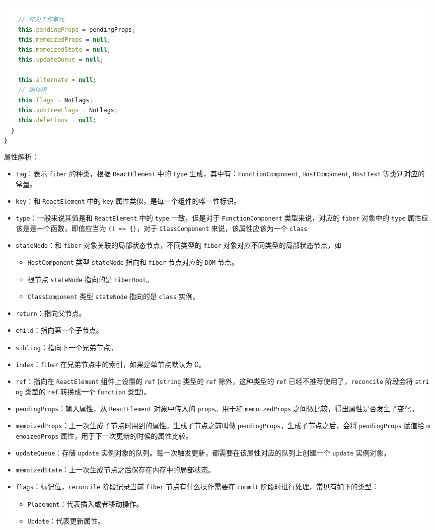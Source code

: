 ```typescript

    // 作为工作单元
    this.pendingProps = pendingProps;
    this.memoizedProps = null;
    this.memoizedState = null;
    this.updateQueue = null;

    this.alternate = null;
    // 副作用
    this.flags = NoFlags;
    this.subtreeFlags = NoFlags;
    this.deletions = null;
  }
}
```

属性解析：

- `tag`：表示 `fiber` 的种类，根据 `ReactElement` 中的 `type` 生成，其中有：`FunctionComponent`, `HostComponent`, `HostText` 等类别对应的常量。

- `key`：和 `ReactElement` 中的 `key` 属性类似，是每一个组件的唯一性标识。

- `type`：一般来说其值是和 `ReactElement` 中的 `type` 一致，但是对于 `FunctionComponent` 类型来说，对应的 `fiber` 对象中的 `type` 属性应该是是一个函数，即值应当为 `() => {}`，对于 `ClassComponent` 来说，该属性应该为一个 `class`

- `stateNode`：和 `fiber` 对象关联的局部状态节点，不同类型的 `fiber` 对象对应不同类型的局部状态节点，如

  - `HostComponent` 类型 `stateNode` 指向和 `fiber` 节点对应的 `DOM` 节点。

  - 根节点 `stateNode` 指向的是 `FiberRoot`。

  - `ClassComponent` 类型 `stateNode` 指向的是 `class` 实例。

- `return`：指向父节点。

- `child`：指向第一个子节点。

- `sibling`：指向下一个兄弟节点。

- `index`：`fiber` 在兄弟节点中的索引，如果是单节点默认为 0。

- `ref`：指向在 `ReactElement` 组件上设置的 `ref` (`string` 类型的 `ref` 除外，这种类型的 `ref` 已经不推荐使用了，`reconcile` 阶段会将 `string` 类型的 `ref` 转换成一个 `function` 类型)。

- `pendingProps`：输入属性，从 `ReactElement` 对象中传入的 `props`。用于和 `memoizedProps` 之间做比较，得出属性是否发生了变化。

- `memoizedProps`：上一次生成子节点时用到的属性。生成子节点之前叫做 `pendingProps`，生成子节点之后，会将 `pendingProps` 赋值给 `memoizedProps` 属性，用于下一次更新的时候的属性比较。

- `updateQueue`：存储 `update` 实例对象的队列。每一次触发更新，都需要在该属性对应的队列上创建一个 `update` 实例对象。

- `memoizedState`：上一次生成节点之后保存在内存中的局部状态。

- `flags`：标记位，`reconcile` 阶段记录当前 `fiber` 节点有什么操作需要在 `commit` 阶段时进行处理，常见有如下的类型：

  - `Placement`：代表插入或者移动操作。

  - `Update`：代表更新属性。
